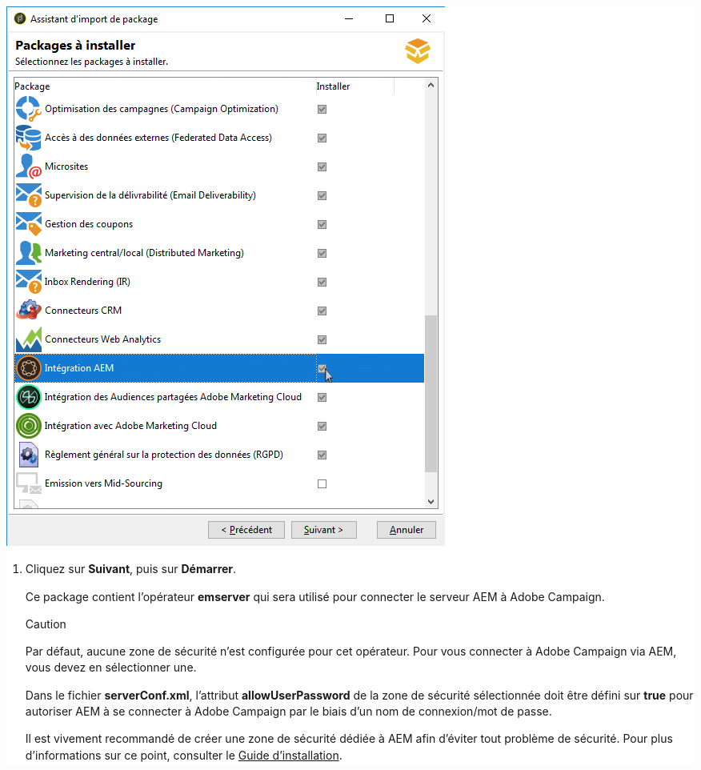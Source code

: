    ![chlimage_1-133](assets/chlimage_1-133.png)

1. Cliquez sur **Suivant**, puis sur **Démarrer**.

   Ce package contient l’opérateur **emserver** qui sera utilisé pour connecter le serveur AEM à Adobe Campaign.

   >[!CAUTION]
   >
   >Par défaut, aucune zone de sécurité n’est configurée pour cet opérateur. Pour vous connecter à Adobe Campaign via AEM, vous devez en sélectionner une.
   >
   >Dans le fichier **serverConf.xml**, l’attribut **allowUserPassword** de la zone de sécurité sélectionnée doit être défini sur **true** pour autoriser AEM à se connecter à Adobe Campaign par le biais d’un nom de connexion/mot de passe.
   >
   >Il est vivement recommandé de créer une zone de sécurité dédiée à AEM afin d’éviter tout problème de sécurité. Pour plus d’informations sur ce point, consulter le [Guide d’installation](https://docs.campaign.adobe.com/doc/AC/en/INS_Additional_configurations_Configuring_Campaign_server.html).
